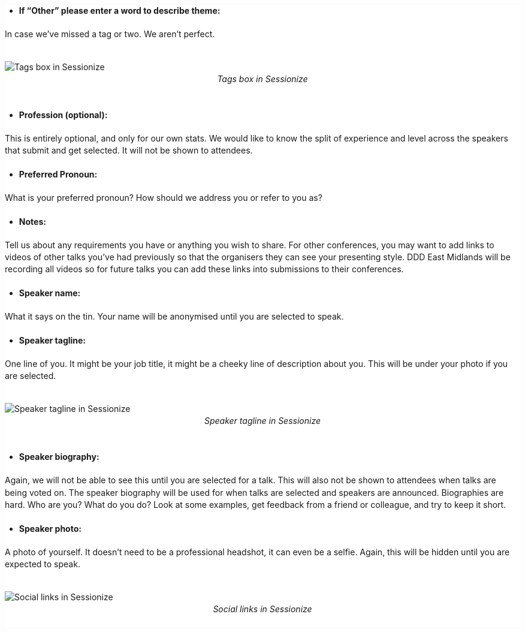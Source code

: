 - #### If “Other” please enter a word to describe theme:
In case we’ve missed a tag or two. We aren’t perfect.

<br/>
<img src="/assets/img/2019-02-18/sessionize2.png" alt="Tags box in Sessionize" width="100%"/>
<center>
<i>Tags box in Sessionize</i>
</center>
<br/>

- #### Profession (optional):
This is entirely optional, and only for our own stats. We would like to know the split of experience and level across the speakers that submit and get selected. It will not be shown to attendees.

- #### Preferred Pronoun:
What is your preferred pronoun? How should we address you or refer to you as?

- #### Notes:
Tell us about any requirements you have or anything you wish to share. For other conferences, you may want to add links to videos of other talks you’ve had previously so that the organisers they can see your presenting style. DDD East Midlands will be recording all videos so for future talks you can add these links into submissions to their conferences.

- #### Speaker name:
What it says on the tin. Your name will be anonymised until you are selected to speak.

- #### Speaker tagline:
One line of you. It might be your job title, it might be a cheeky line of description about you. This will be under your photo if you are selected.

<br/>
<img src="/assets/img/2019-02-18/sessionize3.png" alt="Speaker tagline in Sessionize" width="100%"/>
<center>
<i>Speaker tagline in Sessionize</i>
</center>
<br/>

- #### Speaker biography:
Again, we will not be able to see this until you are selected for a talk. This will also not be shown to attendees when talks are being voted on. The speaker biography will be used for when talks are selected and speakers are announced. Biographies are hard. Who are you? What do you do? Look at some examples, get feedback from a friend or colleague, and try to keep it short.

- #### Speaker photo:
A photo of yourself. It doesn’t need to be a professional headshot, it can even be a selfie. Again, this will be hidden until you are expected to speak.

<br/>
<img src="/assets/img/2019-02-18/sessionize4.png" alt="Social links in Sessionize" width="100%"/>
<center>
<i>Social links in Sessionize</i>
</center>
<br/>
